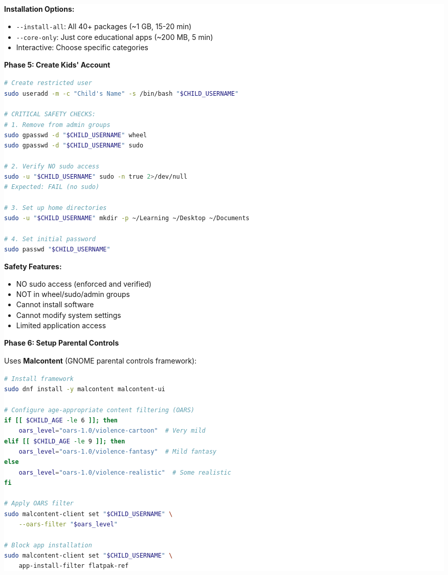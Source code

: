 **Installation Options:**
- `--install-all`: All 40+ packages (~1 GB, 15-20 min)
- `--core-only`: Just core educational apps (~200 MB, 5 min)
- Interactive: Choose specific categories

**Phase 5: Create Kids' Account**

```bash
# Create restricted user
sudo useradd -m -c "Child's Name" -s /bin/bash "$CHILD_USERNAME"

# CRITICAL SAFETY CHECKS:
# 1. Remove from admin groups
sudo gpasswd -d "$CHILD_USERNAME" wheel
sudo gpasswd -d "$CHILD_USERNAME" sudo

# 2. Verify NO sudo access
sudo -u "$CHILD_USERNAME" sudo -n true 2>/dev/null
# Expected: FAIL (no sudo)

# 3. Set up home directories
sudo -u "$CHILD_USERNAME" mkdir -p ~/Learning ~/Desktop ~/Documents

# 4. Set initial password
sudo passwd "$CHILD_USERNAME"
```

**Safety Features:**
- NO sudo access (enforced and verified)
- NOT in wheel/sudo/admin groups
- Cannot install software
- Cannot modify system settings
- Limited application access

**Phase 6: Setup Parental Controls**

Uses **Malcontent** (GNOME parental controls framework):

```bash
# Install framework
sudo dnf install -y malcontent malcontent-ui

# Configure age-appropriate content filtering (OARS)
if [[ $CHILD_AGE -le 6 ]]; then
    oars_level="oars-1.0/violence-cartoon"  # Very mild
elif [[ $CHILD_AGE -le 9 ]]; then
    oars_level="oars-1.0/violence-fantasy"  # Mild fantasy
else
    oars_level="oars-1.0/violence-realistic"  # Some realistic
fi

# Apply OARS filter
sudo malcontent-client set "$CHILD_USERNAME" \
    --oars-filter "$oars_level"

# Block app installation
sudo malcontent-client set "$CHILD_USERNAME" \
    app-install-filter flatpak-ref
```
